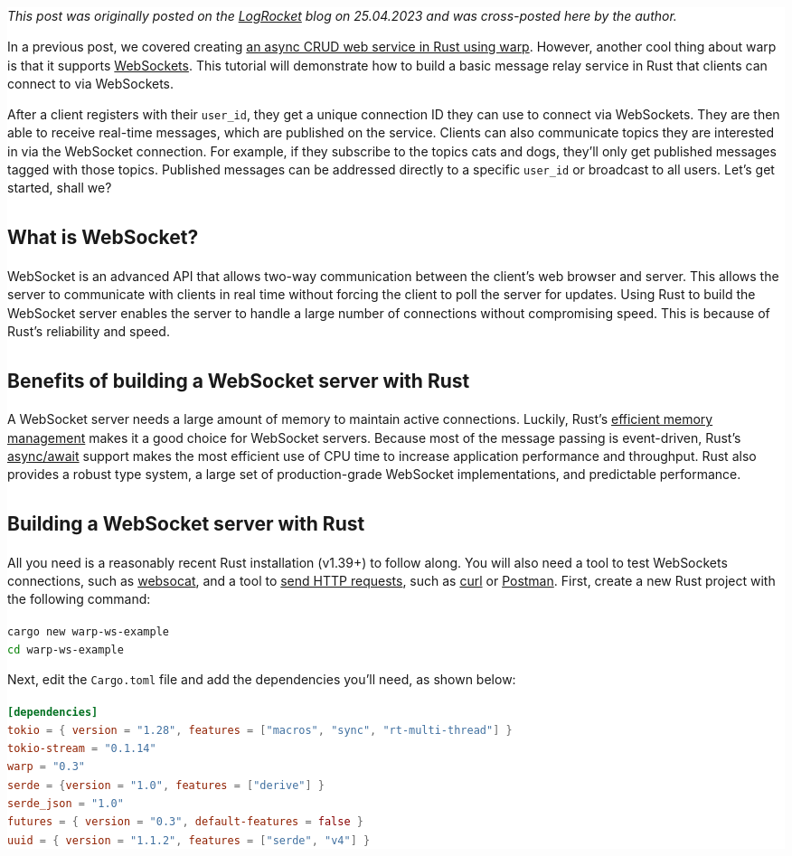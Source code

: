 *This post was originally posted on the [LogRocket](https://blog.logrocket.com/build-websocket-server-with-rust/) blog on 25.04.2023 and was cross-posted here by the author.*

In a previous post, we covered creating [an async CRUD web service in Rust using warp](https://blog.logrocket.com/create-async-crud-web-service-rust-with-warp/). However, another cool thing about warp is that it supports [WebSockets](https://blog.logrocket.com/websocket-tutorial-real-time-node-react/). This tutorial will demonstrate how to build a basic message relay service in Rust that clients can connect to via WebSockets.

After a client registers with their `user_id`, they get a unique connection ID they can use to connect via WebSockets. They are then able to receive real-time messages, which are published on the service. Clients can also communicate topics they are interested in via the WebSocket connection. For example, if they subscribe to the topics cats and dogs, they’ll only get published messages tagged with those topics. Published messages can be addressed directly to a specific `user_id` or broadcast to all users. Let’s get started, shall we?

## What is WebSocket?

WebSocket is an advanced API that allows two-way communication between the client’s web browser and server. This allows the server to communicate with clients in real time without forcing the client to poll the server for updates. Using Rust to build the WebSocket server enables the server to handle a large number of connections without compromising speed. This is because of Rust’s reliability and speed.

## Benefits of building a WebSocket server with Rust

A WebSocket server needs a large amount of memory to maintain active connections. Luckily, Rust’s [efficient memory management](https://blog.logrocket.com/using-cow-rust-efficient-memory-utilization/) makes it a good choice for WebSocket servers. Because most of the message passing is event-driven, Rust’s [async/await](https://blog.logrocket.com/asynchronous-i-o-and-async-await-packages-in-rust/) support makes the most efficient use of CPU time to increase application performance and throughput. Rust also provides a robust type system, a large set of production-grade WebSocket implementations, and predictable performance.

## Building a WebSocket server with Rust

All you need is a reasonably recent Rust installation (v1.39+) to follow along. You will also need a tool to test WebSockets connections, such as [websocat](https://github.com/vi/websocat), and a tool to [send HTTP requests](https://blog.logrocket.com/best-rust-http-client/), such as [curl](https://blog.logrocket.com/an-intro-to-curl-the-basics-of-the-transfer-tool/) or [Postman](https://blog.logrocket.com/how-automate-api-tests-postman/). First, create a new Rust project with the following command:

```bash
cargo new warp-ws-example
cd warp-ws-example
```

Next, edit the `Cargo.toml` file and add the dependencies you’ll need, as shown below:

```toml
[dependencies]
tokio = { version = "1.28", features = ["macros", "sync", "rt-multi-thread"] }
tokio-stream = "0.1.14"
warp = "0.3"
serde = {version = "1.0", features = ["derive"] }
serde_json = "1.0"
futures = { version = "0.3", default-features = false }
uuid = { version = "1.1.2", features = ["serde", "v4"] }
```
